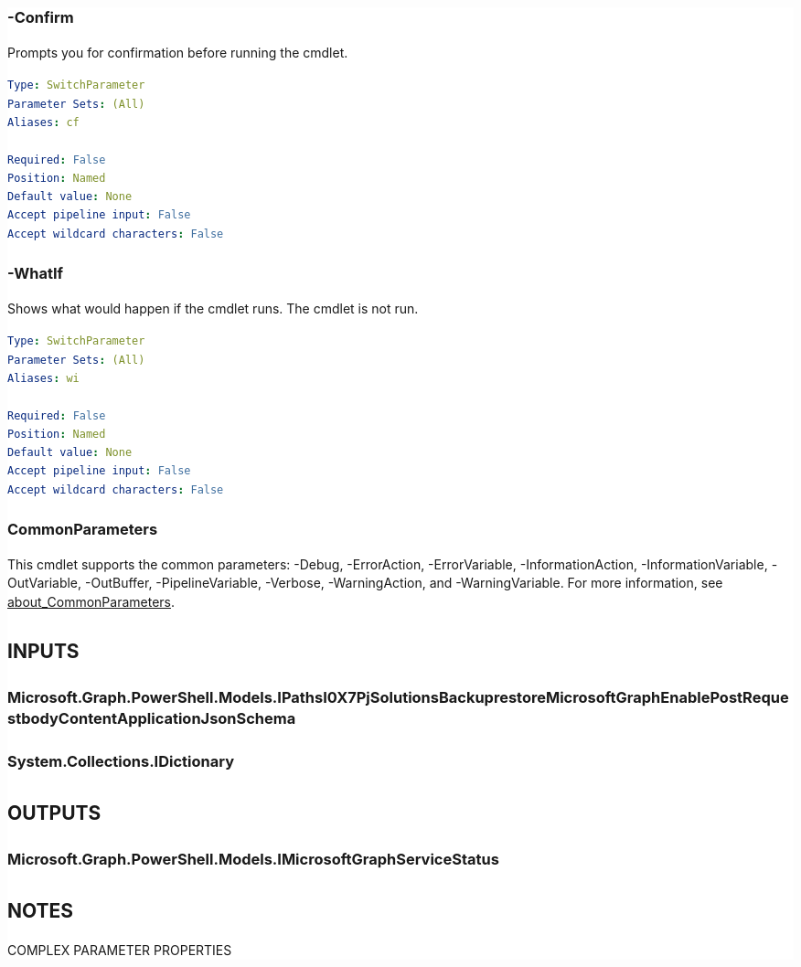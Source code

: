 ### -Confirm
Prompts you for confirmation before running the cmdlet.

```yaml
Type: SwitchParameter
Parameter Sets: (All)
Aliases: cf

Required: False
Position: Named
Default value: None
Accept pipeline input: False
Accept wildcard characters: False
```

### -WhatIf
Shows what would happen if the cmdlet runs.
The cmdlet is not run.

```yaml
Type: SwitchParameter
Parameter Sets: (All)
Aliases: wi

Required: False
Position: Named
Default value: None
Accept pipeline input: False
Accept wildcard characters: False
```

### CommonParameters
This cmdlet supports the common parameters: -Debug, -ErrorAction, -ErrorVariable, -InformationAction, -InformationVariable, -OutVariable, -OutBuffer, -PipelineVariable, -Verbose, -WarningAction, and -WarningVariable. For more information, see [about_CommonParameters](http://go.microsoft.com/fwlink/?LinkID=113216).

## INPUTS

### Microsoft.Graph.PowerShell.Models.IPathsI0X7PjSolutionsBackuprestoreMicrosoftGraphEnablePostRequestbodyContentApplicationJsonSchema
### System.Collections.IDictionary
## OUTPUTS

### Microsoft.Graph.PowerShell.Models.IMicrosoftGraphServiceStatus
## NOTES
COMPLEX PARAMETER PROPERTIES
